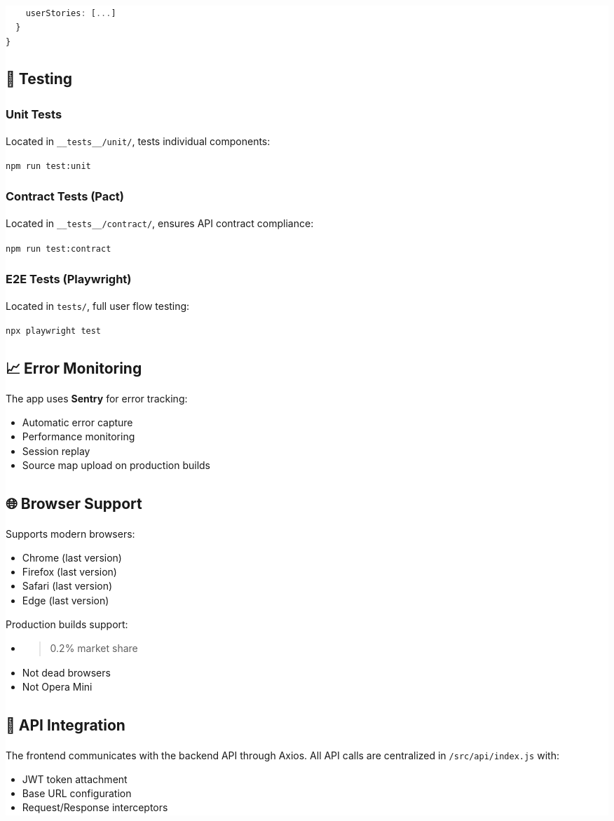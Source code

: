 ```javascript
    userStories: [...]
  }
}
```

## 🧪 Testing

### Unit Tests
Located in `__tests__/unit/`, tests individual components:
```bash
npm run test:unit
```

### Contract Tests (Pact)
Located in `__tests__/contract/`, ensures API contract compliance:
```bash
npm run test:contract
```

### E2E Tests (Playwright)
Located in `tests/`, full user flow testing:
```bash
npx playwright test
```

## 📈 Error Monitoring

The app uses **Sentry** for error tracking:
- Automatic error capture
- Performance monitoring
- Session replay
- Source map upload on production builds

## 🌐 Browser Support

Supports modern browsers:
- Chrome (last version)
- Firefox (last version)
- Safari (last version)
- Edge (last version)

Production builds support:
- >0.2% market share
- Not dead browsers
- Not Opera Mini

## 🤝 API Integration

The frontend communicates with the backend API through Axios. All API calls are centralized in `/src/api/index.js` with:
- JWT token attachment
- Base URL configuration
- Request/Response interceptors
